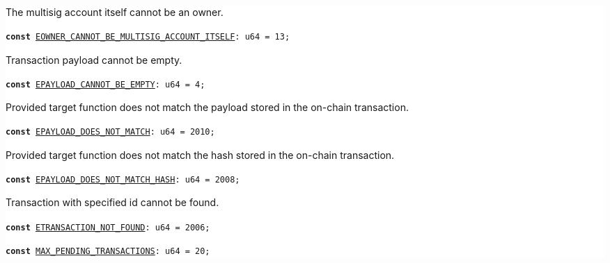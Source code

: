 

<a id="0x1_multisig_account_EOWNER_CANNOT_BE_MULTISIG_ACCOUNT_ITSELF"></a>

The multisig account itself cannot be an owner.


<pre><code><b>const</b> <a href="multisig_account.md#0x1_multisig_account_EOWNER_CANNOT_BE_MULTISIG_ACCOUNT_ITSELF">EOWNER_CANNOT_BE_MULTISIG_ACCOUNT_ITSELF</a>: u64 = 13;
</code></pre>



<a id="0x1_multisig_account_EPAYLOAD_CANNOT_BE_EMPTY"></a>

Transaction payload cannot be empty.


<pre><code><b>const</b> <a href="multisig_account.md#0x1_multisig_account_EPAYLOAD_CANNOT_BE_EMPTY">EPAYLOAD_CANNOT_BE_EMPTY</a>: u64 = 4;
</code></pre>



<a id="0x1_multisig_account_EPAYLOAD_DOES_NOT_MATCH"></a>

Provided target function does not match the payload stored in the on-chain transaction.


<pre><code><b>const</b> <a href="multisig_account.md#0x1_multisig_account_EPAYLOAD_DOES_NOT_MATCH">EPAYLOAD_DOES_NOT_MATCH</a>: u64 = 2010;
</code></pre>



<a id="0x1_multisig_account_EPAYLOAD_DOES_NOT_MATCH_HASH"></a>

Provided target function does not match the hash stored in the on-chain transaction.


<pre><code><b>const</b> <a href="multisig_account.md#0x1_multisig_account_EPAYLOAD_DOES_NOT_MATCH_HASH">EPAYLOAD_DOES_NOT_MATCH_HASH</a>: u64 = 2008;
</code></pre>



<a id="0x1_multisig_account_ETRANSACTION_NOT_FOUND"></a>

Transaction with specified id cannot be found.


<pre><code><b>const</b> <a href="multisig_account.md#0x1_multisig_account_ETRANSACTION_NOT_FOUND">ETRANSACTION_NOT_FOUND</a>: u64 = 2006;
</code></pre>



<a id="0x1_multisig_account_MAX_PENDING_TRANSACTIONS"></a>



<pre><code><b>const</b> <a href="multisig_account.md#0x1_multisig_account_MAX_PENDING_TRANSACTIONS">MAX_PENDING_TRANSACTIONS</a>: u64 = 20;
</code></pre>



<a id="0x1_multisig_account_metadata"></a>
